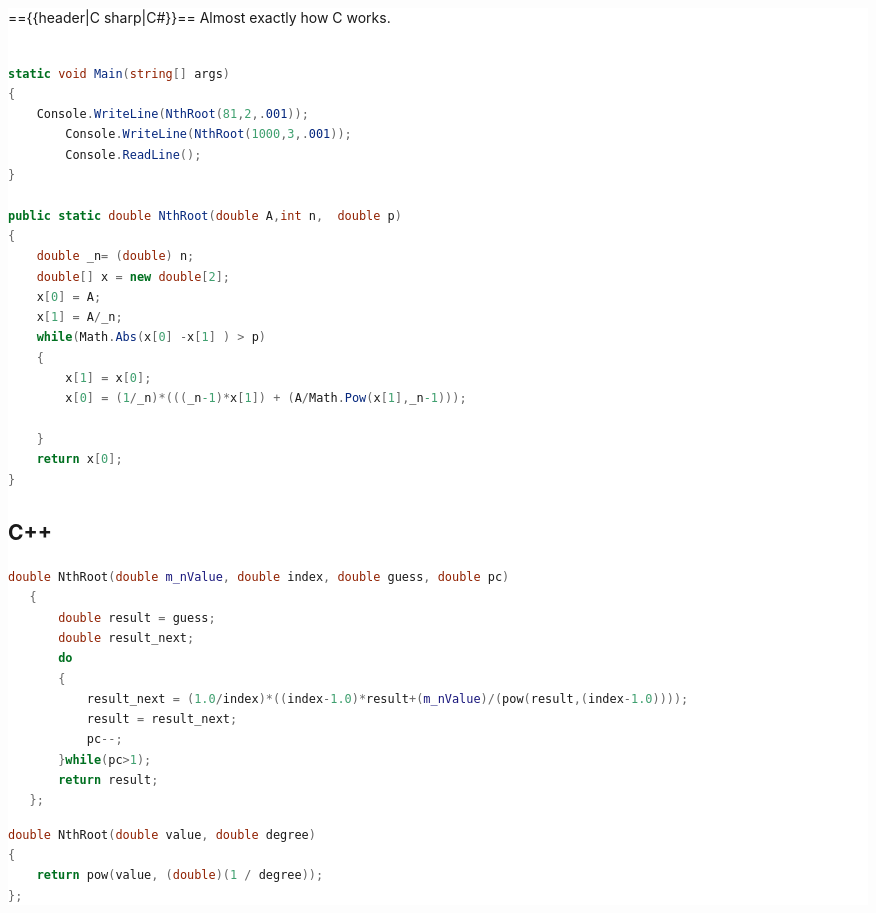 
=={{header|C sharp|C#}}==
Almost exactly how C works.

```csharp

static void Main(string[] args)
{
	Console.WriteLine(NthRoot(81,2,.001));
        Console.WriteLine(NthRoot(1000,3,.001));
        Console.ReadLine();
}

public static double NthRoot(double A,int n,  double p)
{
	double _n= (double) n;
	double[] x = new double[2];		
	x[0] = A;
	x[1] = A/_n;
	while(Math.Abs(x[0] -x[1] ) > p)
	{
		x[1] = x[0];
		x[0] = (1/_n)*(((_n-1)*x[1]) + (A/Math.Pow(x[1],_n-1)));
			
	}
	return x[0];
}

```



## C++



```cpp
double NthRoot(double m_nValue, double index, double guess, double pc)
   {
       double result = guess;
       double result_next;
       do
       {
           result_next = (1.0/index)*((index-1.0)*result+(m_nValue)/(pow(result,(index-1.0))));
           result = result_next;
           pc--;
       }while(pc>1);
       return result;
   };

```



```cpp
double NthRoot(double value, double degree)
{
    return pow(value, (double)(1 / degree));
};

```
